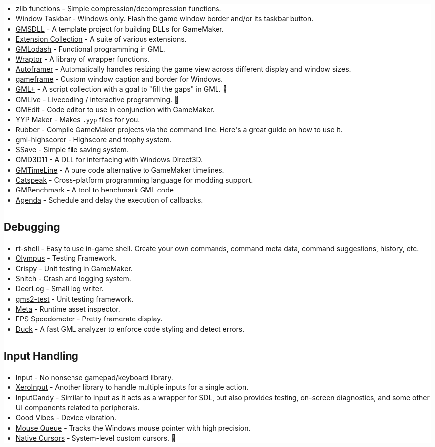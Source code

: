 - [zlib functions](https://yellowafterlife.itch.io/gamemaker-zlib) - Simple compression/decompression functions.
- [Window Taskbar](https://yellowafterlife.itch.io/gamemaker-window-taskbar) - Windows only. Flash the game window border and/or its taskbar button.
- [GMSDLL](https://github.com/YAL-GameMaker/GMSDLL) - A template project for building DLLs for GameMaker.
- [Extension Collection](https://samuel-venable.itch.io/gamemaker-extension-collection) - A suite of various extensions.
- [GMLodash](https://github.com/DatZach/GMLodash) - Functional programming in GML.
- [Wraptor](https://github.com/Gizmo199/Wraptor) - A library of wrapper functions.
- [Autoframer](https://github.com/mstop4/auto-framer) - Automatically handles resizing the game view across different display and window sizes.
- [gameframe](https://github.com/YAL-GameMaker/gameframe) - Custom window caption and border for Windows.
- [GML+](https://xgasoft.itch.io/gmlp) - A script collection with a goal to "fill the gaps" in GML. 💸
- [GMLive](https://yellowafterlife.itch.io/gamemaker-live) - Livecoding / interactive programming. 💸
- [GMEdit](https://github.com/YellowAfterlife/GMEdit) - Code editor to use in conjunction with GameMaker.
- [YYP Maker](https://sahaun.itch.io/yyp-maker) - Makes `.yyp` files for you.
- [Rubber](https://github.com/GameMakerDiscord/Rubber) - Compile GameMaker projects via the command line. Here's a [great guide](https://www.patreon.com/posts/how-to-build-36556955) on how to use it.
- [gml-highscorer](https://github.com/Grisgram/gml-highscorer) - Highscore and trophy system.
- [SSave](https://github.com/stoozey/SSave) - Simple file saving system.
- [GMD3D11](https://github.com/blueburncz/GMD3D11) - A DLL for interfacing with Windows Direct3D.
- [GMTimeLine](https://github.com/TimVN/GMTimeLine) - A pure code alternative to GameMaker timelines.
- [Catspeak](https://github.com/katsaii/catspeak-lang) - Cross-platform programming language for modding support.
- [GMBenchmark](https://github.com/DragoniteSpam/GMBenchmark) - A tool to benchmark GML code.
- [Agenda](https://github.com/benal20/Agenda.gml) - Schedule and delay the execution of callbacks.

## Debugging

- [rt-shell](https://github.com/daikon-games/rt-shell) - Easy to use in-game shell. Create your own commands, command meta data, command suggestions, history, etc.
- [Olympus](https://github.com/bscotch/olympus#readme) - Testing Framework.
- [Crispy](https://github.com/bfrymire/crispy) - Unit testing in GameMaker.
- [Snitch](https://github.com/JujuAdams/Snitch) - Crash and logging system.
- [DeerLog](https://mulfok.itch.io/gamemaker-deerlog) - Small log writer.
- [gms2-test](https://github.com/pmarincak/gms2-test) - Unit testing framework.
- [Meta](https://github.com/nommiin/meta) - Runtime asset inspector.
- [FPS Speedometer](https://dragonite.itch.io/fps-speedometer-for-gamemaker) - Pretty framerate display.
- [Duck](https://github.com/imlazyeye/duck) - A fast GML analyzer to enforce code styling and detect errors.

## Input Handling

- [Input](https://github.com/JujuAdams/input) - No nonsense gamepad/keyboard library.
- [XeroInput](https://www.reddit.com/r/gamemaker/comments/icoh6m/xeroinput_gms23_input_handler/) - Another library to handle multiple inputs for a single action.
- [InputCandy](https://github.com/LAGameStudio/InputCandy) - Similar to Input as it acts as a wrapper for SDL, but also provides testing, on-screen diagnostics, and some other UI components related to peripherals.
- [Good Vibes](https://github.com/mrdaneeyul/good-vibes) - Device vibration.
- [Mouse Queue](https://github.com/YAL-GameMaker/window_mouse_queue) - Tracks the Windows mouse pointer with high precision.
- [Native Cursors](https://yellowafterlife.itch.io/gamemaker-native-cursors) - System-level custom cursors. 💸
